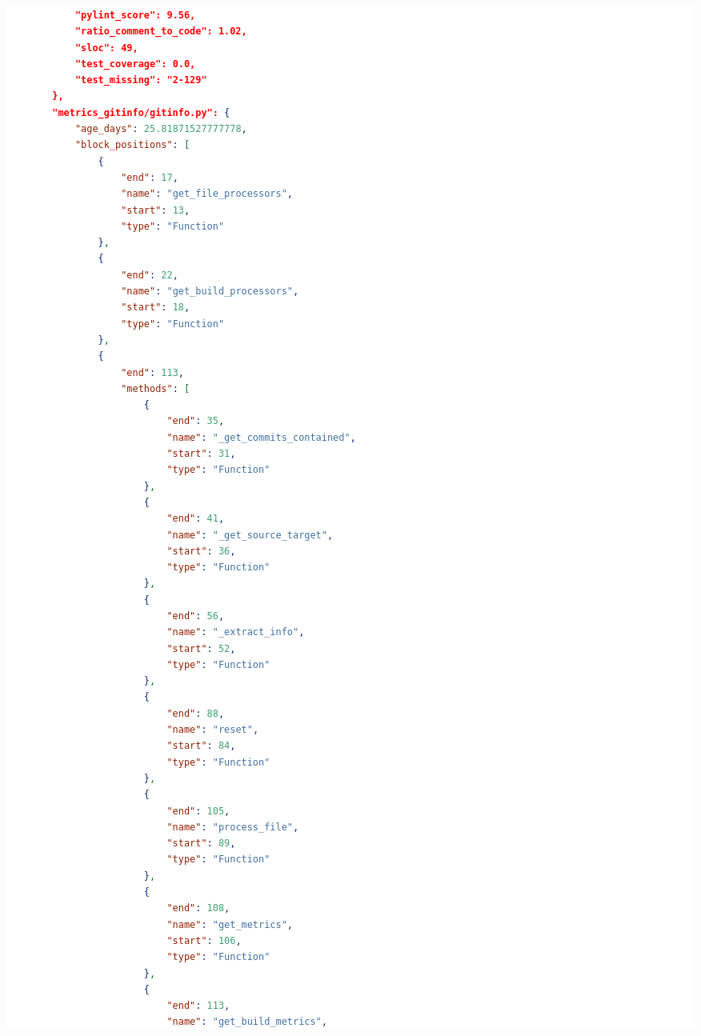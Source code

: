 ``` json
            "pylint_score": 9.56,
            "ratio_comment_to_code": 1.02,
            "sloc": 49,
            "test_coverage": 0.0,
            "test_missing": "2-129"
        },
        "metrics_gitinfo/gitinfo.py": {
            "age_days": 25.81871527777778,
            "block_positions": [
                {
                    "end": 17,
                    "name": "get_file_processors",
                    "start": 13,
                    "type": "Function"
                },
                {
                    "end": 22,
                    "name": "get_build_processors",
                    "start": 18,
                    "type": "Function"
                },
                {
                    "end": 113,
                    "methods": [
                        {
                            "end": 35,
                            "name": "_get_commits_contained",
                            "start": 31,
                            "type": "Function"
                        },
                        {
                            "end": 41,
                            "name": "_get_source_target",
                            "start": 36,
                            "type": "Function"
                        },
                        {
                            "end": 56,
                            "name": "_extract_info",
                            "start": 52,
                            "type": "Function"
                        },
                        {
                            "end": 88,
                            "name": "reset",
                            "start": 84,
                            "type": "Function"
                        },
                        {
                            "end": 105,
                            "name": "process_file",
                            "start": 89,
                            "type": "Function"
                        },
                        {
                            "end": 108,
                            "name": "get_metrics",
                            "start": 106,
                            "type": "Function"
                        },
                        {
                            "end": 113,
                            "name": "get_build_metrics",
```